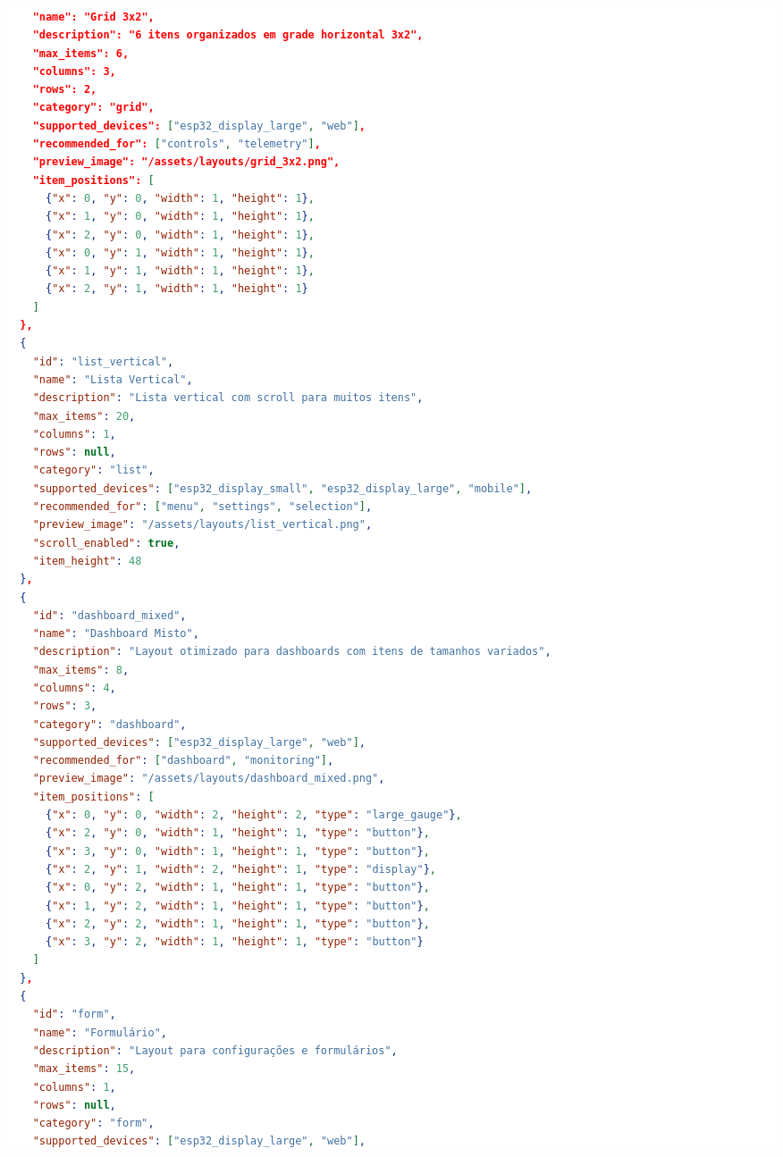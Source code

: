 ```json
    "name": "Grid 3x2",
    "description": "6 itens organizados em grade horizontal 3x2",
    "max_items": 6,
    "columns": 3,
    "rows": 2,
    "category": "grid",
    "supported_devices": ["esp32_display_large", "web"],
    "recommended_for": ["controls", "telemetry"],
    "preview_image": "/assets/layouts/grid_3x2.png",
    "item_positions": [
      {"x": 0, "y": 0, "width": 1, "height": 1},
      {"x": 1, "y": 0, "width": 1, "height": 1},
      {"x": 2, "y": 0, "width": 1, "height": 1},
      {"x": 0, "y": 1, "width": 1, "height": 1},
      {"x": 1, "y": 1, "width": 1, "height": 1},
      {"x": 2, "y": 1, "width": 1, "height": 1}
    ]
  },
  {
    "id": "list_vertical",
    "name": "Lista Vertical",
    "description": "Lista vertical com scroll para muitos itens",
    "max_items": 20,
    "columns": 1,
    "rows": null,
    "category": "list",
    "supported_devices": ["esp32_display_small", "esp32_display_large", "mobile"],
    "recommended_for": ["menu", "settings", "selection"],
    "preview_image": "/assets/layouts/list_vertical.png",
    "scroll_enabled": true,
    "item_height": 48
  },
  {
    "id": "dashboard_mixed",
    "name": "Dashboard Misto",
    "description": "Layout otimizado para dashboards com itens de tamanhos variados",
    "max_items": 8,
    "columns": 4,
    "rows": 3,
    "category": "dashboard",
    "supported_devices": ["esp32_display_large", "web"],
    "recommended_for": ["dashboard", "monitoring"],
    "preview_image": "/assets/layouts/dashboard_mixed.png",
    "item_positions": [
      {"x": 0, "y": 0, "width": 2, "height": 2, "type": "large_gauge"},
      {"x": 2, "y": 0, "width": 1, "height": 1, "type": "button"},
      {"x": 3, "y": 0, "width": 1, "height": 1, "type": "button"},
      {"x": 2, "y": 1, "width": 2, "height": 1, "type": "display"},
      {"x": 0, "y": 2, "width": 1, "height": 1, "type": "button"},
      {"x": 1, "y": 2, "width": 1, "height": 1, "type": "button"},
      {"x": 2, "y": 2, "width": 1, "height": 1, "type": "button"},
      {"x": 3, "y": 2, "width": 1, "height": 1, "type": "button"}
    ]
  },
  {
    "id": "form",
    "name": "Formulário",
    "description": "Layout para configurações e formulários",
    "max_items": 15,
    "columns": 1,
    "rows": null,
    "category": "form",
    "supported_devices": ["esp32_display_large", "web"],
```